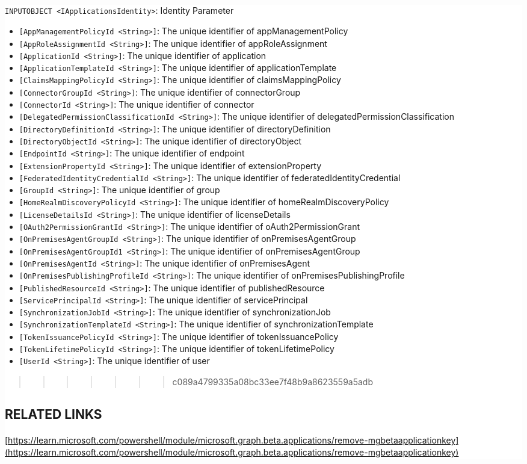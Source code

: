`INPUTOBJECT <IApplicationsIdentity>`: Identity Parameter
  - `[AppManagementPolicyId <String>]`: The unique identifier of appManagementPolicy
  - `[AppRoleAssignmentId <String>]`: The unique identifier of appRoleAssignment
  - `[ApplicationId <String>]`: The unique identifier of application
  - `[ApplicationTemplateId <String>]`: The unique identifier of applicationTemplate
  - `[ClaimsMappingPolicyId <String>]`: The unique identifier of claimsMappingPolicy
  - `[ConnectorGroupId <String>]`: The unique identifier of connectorGroup
  - `[ConnectorId <String>]`: The unique identifier of connector
  - `[DelegatedPermissionClassificationId <String>]`: The unique identifier of delegatedPermissionClassification
  - `[DirectoryDefinitionId <String>]`: The unique identifier of directoryDefinition
  - `[DirectoryObjectId <String>]`: The unique identifier of directoryObject
  - `[EndpointId <String>]`: The unique identifier of endpoint
  - `[ExtensionPropertyId <String>]`: The unique identifier of extensionProperty
  - `[FederatedIdentityCredentialId <String>]`: The unique identifier of federatedIdentityCredential
  - `[GroupId <String>]`: The unique identifier of group
  - `[HomeRealmDiscoveryPolicyId <String>]`: The unique identifier of homeRealmDiscoveryPolicy
  - `[LicenseDetailsId <String>]`: The unique identifier of licenseDetails
  - `[OAuth2PermissionGrantId <String>]`: The unique identifier of oAuth2PermissionGrant
  - `[OnPremisesAgentGroupId <String>]`: The unique identifier of onPremisesAgentGroup
  - `[OnPremisesAgentGroupId1 <String>]`: The unique identifier of onPremisesAgentGroup
  - `[OnPremisesAgentId <String>]`: The unique identifier of onPremisesAgent
  - `[OnPremisesPublishingProfileId <String>]`: The unique identifier of onPremisesPublishingProfile
  - `[PublishedResourceId <String>]`: The unique identifier of publishedResource
  - `[ServicePrincipalId <String>]`: The unique identifier of servicePrincipal
  - `[SynchronizationJobId <String>]`: The unique identifier of synchronizationJob
  - `[SynchronizationTemplateId <String>]`: The unique identifier of synchronizationTemplate
  - `[TokenIssuancePolicyId <String>]`: The unique identifier of tokenIssuancePolicy
  - `[TokenLifetimePolicyId <String>]`: The unique identifier of tokenLifetimePolicy
  - `[UserId <String>]`: The unique identifier of user
>>>>>>> c089a4799335a08bc33ee7f48b9a8623559a5adb

## RELATED LINKS

[https://learn.microsoft.com/powershell/module/microsoft.graph.beta.applications/remove-mgbetaapplicationkey](https://learn.microsoft.com/powershell/module/microsoft.graph.beta.applications/remove-mgbetaapplicationkey)

